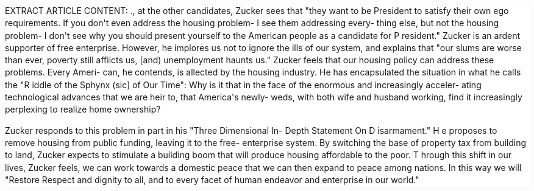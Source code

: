 EXTRACT ARTICLE CONTENT:
., 
at the other candidates, Zucker sees 
that "they want to be President to 
satisfy their own ego requirements. If 
you don't even address the housing 
problem- I see them addressing every-
thing else, 
but not 
the housing 
problem- I don't see why you should 
present yourself to the American 
people as a candidate for P resident." 
Zucker is an ardent supporter of free 
enterprise. However, he implores us 
not to ignore the ills of our system, and 
explains that "our slums are worse than 
ever, poverty still affiicts us, [and) 
unemployment haunts us." Zucker 
feels that our housing policy can 
address these problems. Every Ameri-
can, he contends, is allected by the 
housing industry. He has encapsulated 
the situation in what he calls the 
"R iddle of the Sphynx (sic] of Our 
Time": 
Why is it that in the face of the 
enormous and increasingly acceler-
ating technological advances that we 
are heir to, that America's newly-
weds, with both wife and husband 
working, 
find it 
increasingly 
perplexing to realize home 
ownership? 

Zucker responds to this problem in 
part in his "Three Dimensional In-
Depth Statement On D isarmament." 
H e proposes to remove housing from 
public funding, leaving it to the free-
enterprise system. By switching the 
base of property tax from building to 
land, Zucker expects to stimulate a 
building 
boom 
that 
will 
produce 
housing affordable 
to 
the 
poor. 
T hrough this shift in our lives, Zucker 
feels, we can work towards a domestic 
peace that we can then expand to peace 
among nations. In this way we will 
"Restore Respect and dignity to all, 
and to every facet of human endeavor 
and enterprise in our world." 
